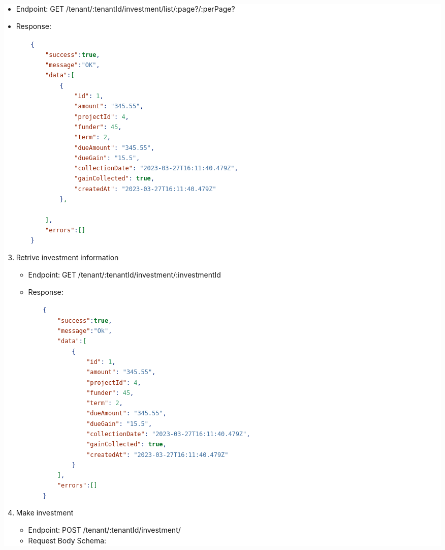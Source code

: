    - Endpoint: GET /tenant/:tenantId/investment/list/:page?/:perPage?
   - Response:

        ```json
            {
                "success":true,
                "message":"OK",
                "data":[
                    {
                        "id": 1,
                        "amount": "345.55",
                        "projectId": 4,
                        "funder": 45,
                        "term": 2,
                        "dueAmount": "345.55",
                        "dueGain": "15.5",
                        "collectionDate": "2023-03-27T16:11:40.479Z",
                        "gainCollected": true,
                        "createdAt": "2023-03-27T16:11:40.479Z"
                    },
                    
                ],
                "errors":[]
            }
       ```

3. Retrive investment information
   - Endpoint: GET /tenant/:tenantId/investment/:investmentId
   - Response:
  
        ```json
            {
                "success":true,
                "message":"Ok",
                "data":[
                    {
                        "id": 1,
                        "amount": "345.55",
                        "projectId": 4,
                        "funder": 45,
                        "term": 2,
                        "dueAmount": "345.55",
                        "dueGain": "15.5",
                        "collectionDate": "2023-03-27T16:11:40.479Z",
                        "gainCollected": true,
                        "createdAt": "2023-03-27T16:11:40.479Z"
                    }
                ],
                "errors":[]
            }
        ```

4. Make investment
    - Endpoint: POST /tenant/:tenantId/investment/
    - Request Body Schema:
